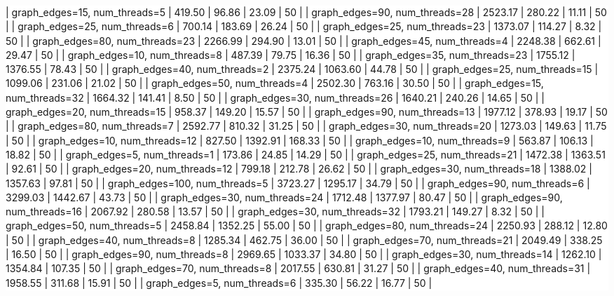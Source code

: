 | graph_edges=15, num_threads=5 | 419.50 | 96.86 | 23.09 | 50 |
| graph_edges=90, num_threads=28 | 2523.17 | 280.22 | 11.11 | 50 |
| graph_edges=25, num_threads=6 | 700.14 | 183.69 | 26.24 | 50 |
| graph_edges=25, num_threads=23 | 1373.07 | 114.27 | 8.32 | 50 |
| graph_edges=80, num_threads=23 | 2266.99 | 294.90 | 13.01 | 50 |
| graph_edges=45, num_threads=4 | 2248.38 | 662.61 | 29.47 | 50 |
| graph_edges=10, num_threads=8 | 487.39 | 79.75 | 16.36 | 50 |
| graph_edges=35, num_threads=23 | 1755.12 | 1376.55 | 78.43 | 50 |
| graph_edges=40, num_threads=2 | 2375.24 | 1063.60 | 44.78 | 50 |
| graph_edges=25, num_threads=15 | 1099.06 | 231.06 | 21.02 | 50 |
| graph_edges=50, num_threads=4 | 2502.30 | 763.16 | 30.50 | 50 |
| graph_edges=15, num_threads=32 | 1664.32 | 141.41 | 8.50 | 50 |
| graph_edges=30, num_threads=26 | 1640.21 | 240.26 | 14.65 | 50 |
| graph_edges=20, num_threads=15 | 958.37 | 149.20 | 15.57 | 50 |
| graph_edges=90, num_threads=13 | 1977.12 | 378.93 | 19.17 | 50 |
| graph_edges=80, num_threads=7 | 2592.77 | 810.32 | 31.25 | 50 |
| graph_edges=30, num_threads=20 | 1273.03 | 149.63 | 11.75 | 50 |
| graph_edges=10, num_threads=12 | 827.50 | 1392.91 | 168.33 | 50 |
| graph_edges=10, num_threads=9 | 563.87 | 106.13 | 18.82 | 50 |
| graph_edges=5, num_threads=1 | 173.86 | 24.85 | 14.29 | 50 |
| graph_edges=25, num_threads=21 | 1472.38 | 1363.51 | 92.61 | 50 |
| graph_edges=20, num_threads=12 | 799.18 | 212.78 | 26.62 | 50 |
| graph_edges=30, num_threads=18 | 1388.02 | 1357.63 | 97.81 | 50 |
| graph_edges=100, num_threads=5 | 3723.27 | 1295.17 | 34.79 | 50 |
| graph_edges=90, num_threads=6 | 3299.03 | 1442.67 | 43.73 | 50 |
| graph_edges=30, num_threads=24 | 1712.48 | 1377.97 | 80.47 | 50 |
| graph_edges=90, num_threads=16 | 2067.92 | 280.58 | 13.57 | 50 |
| graph_edges=30, num_threads=32 | 1793.21 | 149.27 | 8.32 | 50 |
| graph_edges=50, num_threads=5 | 2458.84 | 1352.25 | 55.00 | 50 |
| graph_edges=80, num_threads=24 | 2250.93 | 288.12 | 12.80 | 50 |
| graph_edges=40, num_threads=8 | 1285.34 | 462.75 | 36.00 | 50 |
| graph_edges=70, num_threads=21 | 2049.49 | 338.25 | 16.50 | 50 |
| graph_edges=90, num_threads=8 | 2969.65 | 1033.37 | 34.80 | 50 |
| graph_edges=30, num_threads=14 | 1262.10 | 1354.84 | 107.35 | 50 |
| graph_edges=70, num_threads=8 | 2017.55 | 630.81 | 31.27 | 50 |
| graph_edges=40, num_threads=31 | 1958.55 | 311.68 | 15.91 | 50 |
| graph_edges=5, num_threads=6 | 335.30 | 56.22 | 16.77 | 50 |
